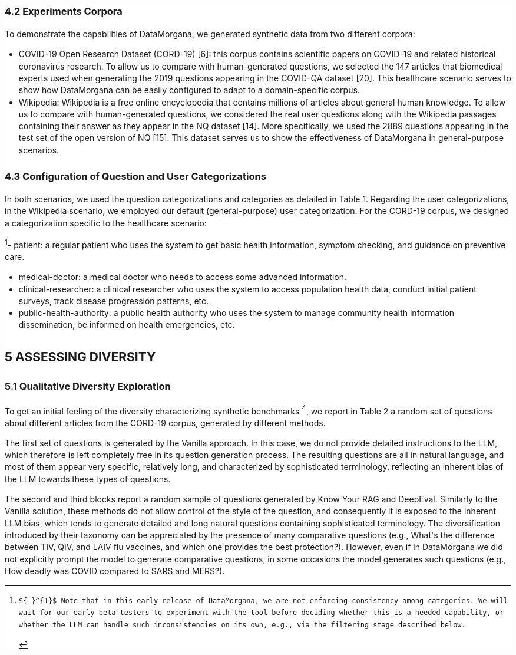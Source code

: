 
### 4.2 Experiments Corpora

To demonstrate the capabilities of DataMorgana, we generated synthetic data from two different corpora:

- COVID-19 Open Research Dataset (CORD-19) [6]: this corpus contains scientific papers on COVID-19 and related historical coronavirus research. To allow us to compare with human-generated questions, we selected the 147 articles that biomedical experts used when generating the 2019 questions appearing in the COVID-QA dataset [20]. This healthcare scenario serves to show how DataMorgana can be easily configured to adapt to a domain-specific corpus.
- Wikipedia: Wikipedia is a free online encyclopedia that contains millions of articles about general human knowledge. To allow us to compare with human-generated questions, we considered the real user questions along with the Wikipedia passages containing their answer as they appear in the NQ dataset [14]. More specifically, we used the 2889 questions appearing in the test set of the open version of NQ [15]. This dataset serves us to show the effectiveness of DataMorgana in general-purpose scenarios.


### 4.3 Configuration of Question and User Categorizations

In both scenarios, we used the question categorizations and categories as detailed in Table 1. Regarding the user categorizations, in the Wikipedia scenario, we employed our default (general-purpose) user categorization. For the CORD-19 corpus, we designed a categorization specific to the healthcare scenario:

[^0]- patient: a regular patient who uses the system to get basic health information, symptom checking, and guidance on preventive care.
- medical-doctor: a medical doctor who needs to access some advanced information.
- clinical-researcher: a clinical researcher who uses the system to access population health data, conduct initial patient surveys, track disease progression patterns, etc.
- public-health-authority: a public health authority who uses the system to manage community health information dissemination, be informed on health emergencies, etc.


## 5 ASSESSING DIVERSITY

### 5.1 Qualitative Diversity Exploration

To get an initial feeling of the diversity characterizing synthetic benchmarks ${ }^{4}$, we report in Table 2 a random set of questions about different articles from the CORD-19 corpus, generated by different methods.

The first set of questions is generated by the Vanilla approach. In this case, we do not provide detailed instructions to the LLM, which therefore is left completely free in its question generation process. The resulting questions are all in natural language, and most of them appear very specific, relatively long, and characterized by sophisticated terminology, reflecting an inherent bias of the LLM towards these types of questions.

The second and third blocks report a random sample of questions generated by Know Your RAG and DeepEval. Similarly to the Vanilla solution, these methods do not allow control of the style of the question, and consequently it is exposed to the inherent LLM bias, which tends to generate detailed and long natural questions containing sophisticated terminology. The diversification introduced by their taxonomy can be appreciated by the presence of many comparative questions (e.g., What's the difference between TIV, QIV, and LAIV flu vaccines, and which one provides the best protection?). However, even if in DataMorgana we did not explicitly prompt the model to generate comparative questions, in some occasions the model generates such questions (e.g., How deadly was COVID compared to SARS and MERS?).


[^0]:    ${ }^{1}$ Note that in this early release of DataMorgana, we are not enforcing consistency among categories. We will wait for our early beta testers to experiment with the tool before deciding whether this is a needed capability, or whether the LLM can handle such inconsistencies on its own, e.g., via the filtering stage described below.
[^0]:    ${ }^{3}$ https://www.anthropic.com/claude/sonnet
[^1]:    ${ }^{4}$ Unless explicitly mentioned, all the experiments reported in this paper are conducted so that for each document in the corpus we generate the exact same number of questions appearing in COVID-QA or NQ-open datasets. In most cases, there is a single question associated with each document but on rare occasions, this number can be much larger (i.e., up to 125 for a document in the COVID-QA dataset).
[^0]:    ${ }^{6}$ https://www.sbert.net/
[^0]:    ${ }^{8}$ To verify this, we compared the diversity of a benchmark consisting of only questions from simulated expert users with a benchmark containing only questions from simulated non-expert users. The benchmark from expert users resulted more diverse in all adopted metrics.
[^0]:    ${ }^{9}$ https://sigir2025.dei.unipd.it/